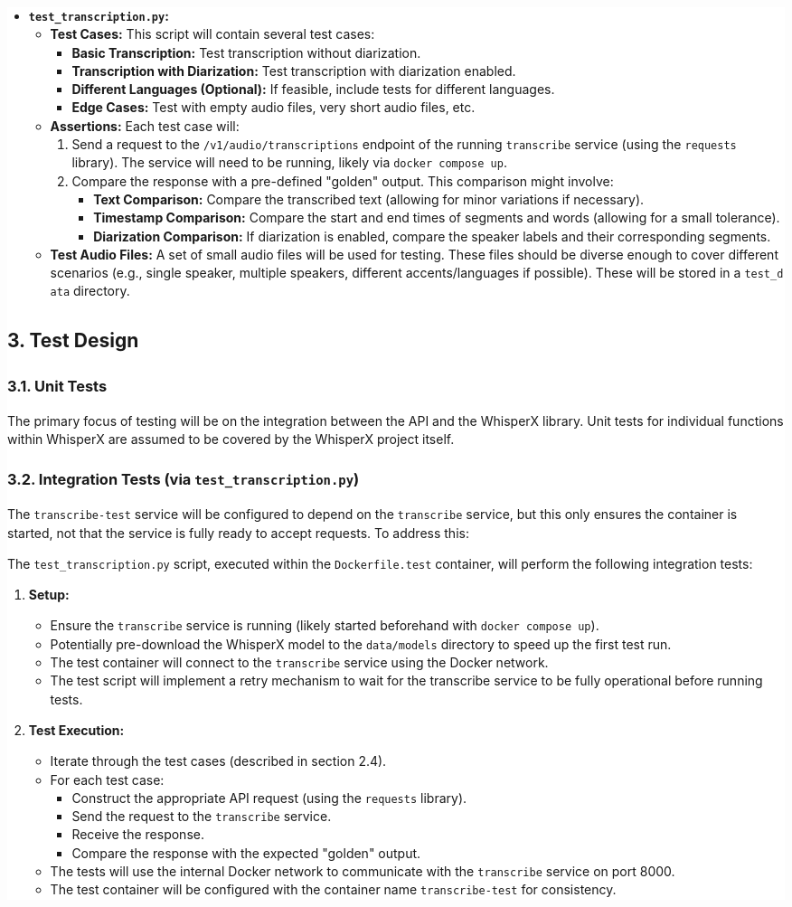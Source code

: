 *   **`test_transcription.py`:**
    *   **Test Cases:** This script will contain several test cases:
        *   **Basic Transcription:**  Test transcription without diarization.
        *   **Transcription with Diarization:** Test transcription with diarization enabled.
        *   **Different Languages (Optional):** If feasible, include tests for different languages.
        *   **Edge Cases:** Test with empty audio files, very short audio files, etc.
    *   **Assertions:** Each test case will:
        1.  Send a request to the `/v1/audio/transcriptions` endpoint of the running `transcribe` service (using the `requests` library). The service will need to be running, likely via `docker compose up`.
        2.  Compare the response with a pre-defined "golden" output.  This comparison might involve:
            *   **Text Comparison:**  Compare the transcribed text (allowing for minor variations if necessary).
            *   **Timestamp Comparison:**  Compare the start and end times of segments and words (allowing for a small tolerance).
            *   **Diarization Comparison:** If diarization is enabled, compare the speaker labels and their corresponding segments.
    *   **Test Audio Files:**  A set of small audio files will be used for testing. These files should be diverse enough to cover different scenarios (e.g., single speaker, multiple speakers, different accents/languages if possible). These will be stored in a `test_data` directory.

## 3. Test Design

### 3.1. Unit Tests

The primary focus of testing will be on the integration between the API and the WhisperX library. Unit tests for individual functions within WhisperX are assumed to be covered by the WhisperX project itself.

### 3.2. Integration Tests (via `test_transcription.py`)

The `transcribe-test` service will be configured to depend on the `transcribe` service, but this only ensures the container is started, not that the service is fully ready to accept requests. To address this:

The `test_transcription.py` script, executed within the `Dockerfile.test` container, will perform the following integration tests:

1.  **Setup:**
    *   Ensure the `transcribe` service is running (likely started beforehand with `docker compose up`).
    *   Potentially pre-download the WhisperX model to the `data/models` directory to speed up the first test run.
    *   The test container will connect to the `transcribe` service using the Docker network.
    *   The test script will implement a retry mechanism to wait for the transcribe service to be fully operational before running tests.

2.  **Test Execution:**
    *   Iterate through the test cases (described in section 2.4).
    *   For each test case:
        *   Construct the appropriate API request (using the `requests` library).
        *   Send the request to the `transcribe` service.
        *   Receive the response.
        *   Compare the response with the expected "golden" output.
    *   The tests will use the internal Docker network to communicate with the `transcribe` service on port 8000.
    *   The test container will be configured with the container name `transcribe-test` for consistency.
